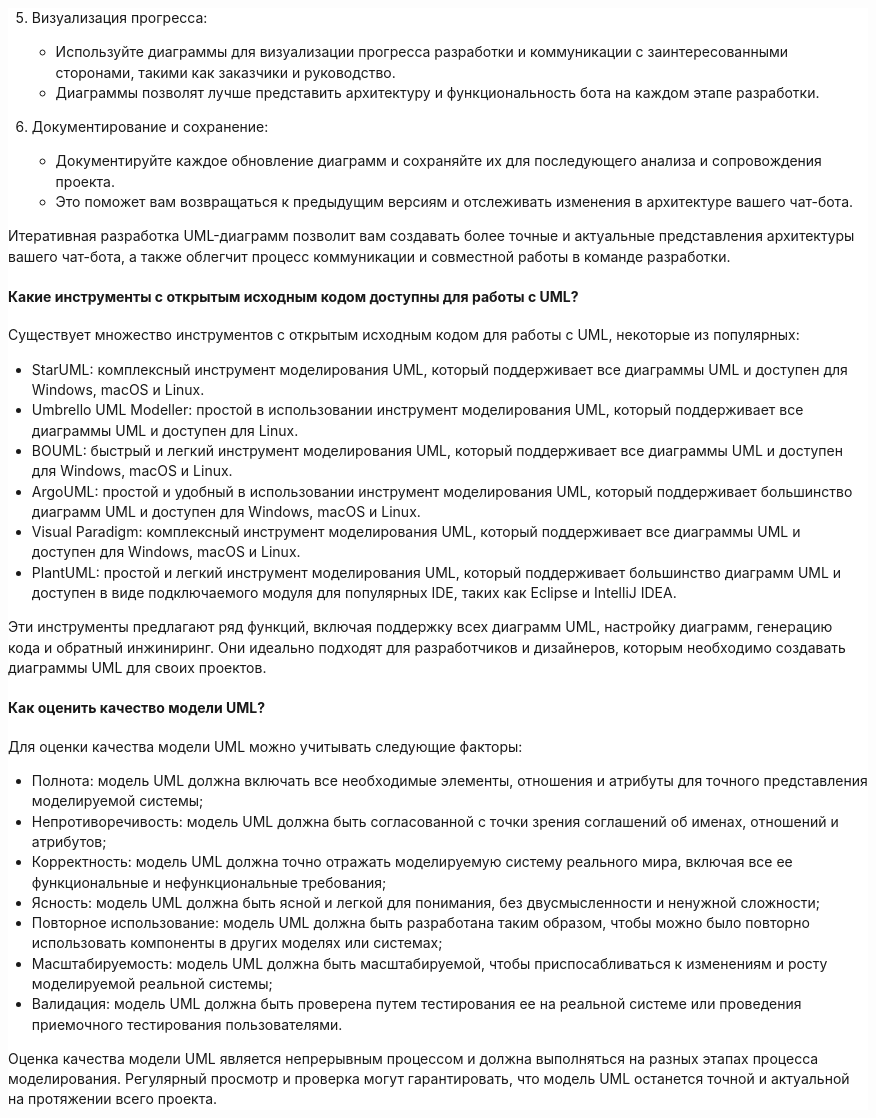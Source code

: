 5. Визуализация прогресса:
   - Используйте диаграммы для визуализации прогресса разработки и коммуникации с заинтересованными сторонами, такими как заказчики и руководство.
   - Диаграммы позволят лучше представить архитектуру и функциональность бота на каждом этапе разработки.

6. Документирование и сохранение:
   - Документируйте каждое обновление диаграмм и сохраняйте их для последующего анализа и сопровождения проекта.
   - Это поможет вам возвращаться к предыдущим версиям и отслеживать изменения в архитектуре вашего чат-бота.

Итеративная разработка UML-диаграмм позволит вам создавать более точные и актуальные представления архитектуры вашего чат-бота, а также облегчит процесс коммуникации и совместной работы в команде разработки.

#### Какие инструменты с открытым исходным кодом доступны для работы с UML?

Существует множество инструментов с открытым исходным кодом для работы с UML, некоторые из популярных:

- StarUML: комплексный инструмент моделирования UML, который поддерживает все диаграммы UML и доступен для Windows, macOS и Linux.
- Umbrello UML Modeller: простой в использовании инструмент моделирования UML, который поддерживает все диаграммы UML и доступен для Linux.
- BOUML: быстрый и легкий инструмент моделирования UML, который поддерживает все диаграммы UML и доступен для Windows, macOS и Linux.
- ArgoUML: простой и удобный в использовании инструмент моделирования UML, который поддерживает большинство диаграмм UML и доступен для Windows, macOS и Linux.
- Visual Paradigm: комплексный инструмент моделирования UML, который поддерживает все диаграммы UML и доступен для Windows, macOS и Linux.
- PlantUML: простой и легкий инструмент моделирования UML, который поддерживает большинство диаграмм UML и доступен в виде подключаемого модуля для популярных IDE, таких как Eclipse и IntelliJ IDEA.

Эти инструменты предлагают ряд функций, включая поддержку всех диаграмм UML, настройку диаграмм, генерацию кода и обратный инжиниринг. Они идеально подходят для разработчиков и дизайнеров, которым необходимо создавать диаграммы UML для своих проектов.

#### Как оценить качество модели UML?

Для оценки качества модели UML можно учитывать следующие факторы:

- Полнота: модель UML должна включать все необходимые элементы, отношения и атрибуты для точного представления моделируемой системы;
- Непротиворечивость: модель UML должна быть согласованной с точки зрения соглашений об именах, отношений и атрибутов;
- Корректность: модель UML должна точно отражать моделируемую систему реального мира, включая все ее функциональные и нефункциональные требования;
- Ясность: модель UML должна быть ясной и легкой для понимания, без двусмысленности и ненужной сложности;
- Повторное использование: модель UML должна быть разработана таким образом, чтобы можно было повторно использовать компоненты в других моделях или системах;
- Масштабируемость: модель UML должна быть масштабируемой, чтобы приспосабливаться к изменениям и росту моделируемой реальной системы;
- Валидация: модель UML должна быть проверена путем тестирования ее на реальной системе или проведения приемочного тестирования пользователями.

Оценка качества модели UML является непрерывным процессом и должна выполняться на разных этапах процесса моделирования. Регулярный просмотр и проверка могут гарантировать, что модель UML останется точной и актуальной на протяжении всего проекта.


